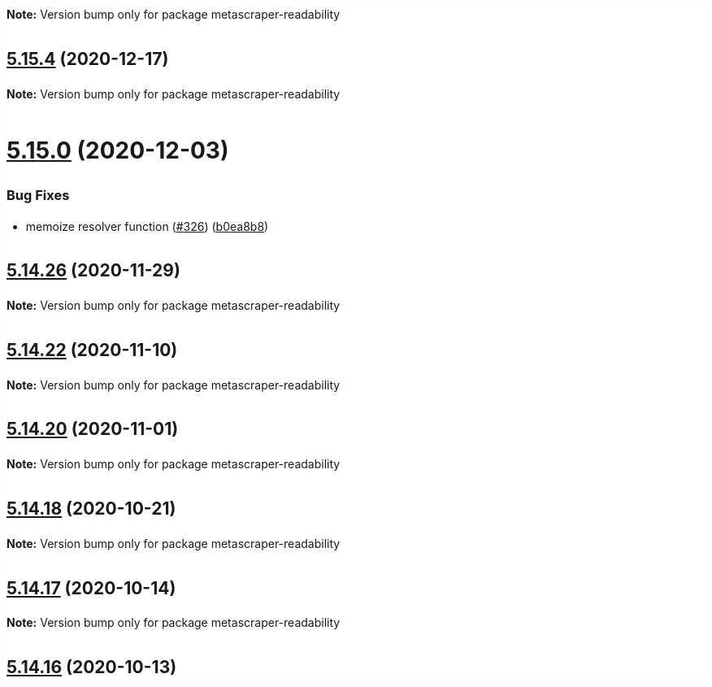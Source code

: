 **Note:** Version bump only for package metascraper-readability

## [5.15.4](https://github.com/microlinkhq/metascraper/tree/master/packages/metascraper-readability/compare/v5.15.3...v5.15.4) (2020-12-17)

**Note:** Version bump only for package metascraper-readability

# [5.15.0](https://github.com/microlinkhq/metascraper/tree/master/packages/metascraper-readability/compare/v5.14.27...v5.15.0) (2020-12-03)

### Bug Fixes

* memoize resolver function ([#326](https://github.com/microlinkhq/metascraper/tree/master/packages/metascraper-readability/issues/326)) ([b0ea8b8](https://github.com/microlinkhq/metascraper/tree/master/packages/metascraper-readability/commit/b0ea8b80aa4c6dbabc1ad91776911ac21ebe94c7))

## [5.14.26](https://github.com/microlinkhq/metascraper/tree/master/packages/metascraper-readability/compare/v5.14.25...v5.14.26) (2020-11-29)

**Note:** Version bump only for package metascraper-readability

## [5.14.22](https://github.com/microlinkhq/metascraper/tree/master/packages/metascraper-readability/compare/v5.14.21...v5.14.22) (2020-11-10)

**Note:** Version bump only for package metascraper-readability

## [5.14.20](https://github.com/microlinkhq/metascraper/tree/master/packages/metascraper-readability/compare/v5.14.19...v5.14.20) (2020-11-01)

**Note:** Version bump only for package metascraper-readability

## [5.14.18](https://github.com/microlinkhq/metascraper/tree/master/packages/metascraper-readability/compare/v5.14.17...v5.14.18) (2020-10-21)

**Note:** Version bump only for package metascraper-readability

## [5.14.17](https://github.com/microlinkhq/metascraper/tree/master/packages/metascraper-readability/compare/v5.14.16...v5.14.17) (2020-10-14)

**Note:** Version bump only for package metascraper-readability

## [5.14.16](https://github.com/microlinkhq/metascraper/tree/master/packages/metascraper-readability/compare/v5.14.15...v5.14.16) (2020-10-13)
